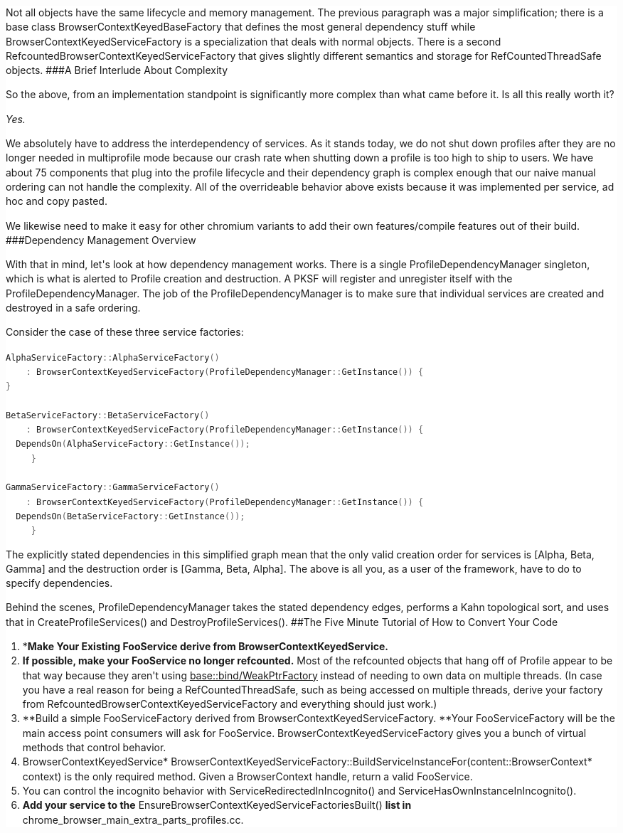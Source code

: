 Not all objects have the same lifecycle and memory management. The previous paragraph was a major simplification; there is a base class BrowserContextKeyedBaseFactory that defines the most general dependency stuff while BrowserContextKeyedServiceFactory is a specialization that deals with normal objects. There is a second RefcountedBrowserContextKeyedServiceFactory that gives slightly different semantics and storage for RefCountedThreadSafe objects.
###A Brief Interlude About Complexity

So the above, from an implementation standpoint is significantly more complex than what came before it. Is all this really worth it?

*Yes.*

We absolutely have to address the interdependency of services. As it stands today, we do not shut down profiles after they are no longer needed in multiprofile mode because our crash rate when shutting down a profile is too high to ship to users. We have about 75 components that plug into the profile lifecycle and their dependency graph is complex enough that our naive manual ordering can not handle the complexity. All of the overrideable behavior above exists because it was implemented per service, ad hoc and copy pasted.

We likewise need to make it easy for other chromium variants to add their own features/compile features out of their build.
###Dependency Management Overview

With that in mind, let's look at how dependency management works. There is a single ProfileDependencyManager singleton, which is what is alerted to Profile creation and destruction. A PKSF will register and unregister itself with the ProfileDependencyManager. The job of the ProfileDependencyManager is to make sure that individual services are created and destroyed in a safe ordering.

Consider the case of these three service factories:
```c++
AlphaServiceFactory::AlphaServiceFactory()
    : BrowserContextKeyedServiceFactory(ProfileDependencyManager::GetInstance()) {
}

BetaServiceFactory::BetaServiceFactory()
    : BrowserContextKeyedServiceFactory(ProfileDependencyManager::GetInstance()) {
  DependsOn(AlphaServiceFactory::GetInstance());
     }

GammaServiceFactory::GammaServiceFactory()
    : BrowserContextKeyedServiceFactory(ProfileDependencyManager::GetInstance()) {
  DependsOn(BetaServiceFactory::GetInstance());
     }
```
The explicitly stated dependencies in this simplified graph mean that the only valid creation order for services is [Alpha, Beta, Gamma] and the destruction order is [Gamma, Beta, Alpha]. The above is all you, as a user of the framework, have to do to specify dependencies.

Behind the scenes, ProfileDependencyManager takes the stated dependency edges, performs a Kahn topological sort, and uses that in CreateProfileServices() and DestroyProfileServices().
##The Five Minute Tutorial of How to Convert Your Code

1. ***Make Your Existing FooService derive from BrowserContextKeyedService.**
2. **If possible, make your FooService no longer refcounted.** Most of the refcounted objects that hang off of Profile appear to be that way because they aren't using [base::bind/WeakPtrFactory](Threading.md) instead of needing to own data on multiple threads. (In case you have a real reason for being a RefCountedThreadSafe, such as being accessed on multiple threads, derive your factory from RefcountedBrowserContextKeyedServiceFactory and everything should just work.)
3. **Build a simple FooServiceFactory derived from BrowserContextKeyedServiceFactory. **Your FooServiceFactory will be the main access point consumers will ask for FooService. BrowserContextKeyedServiceFactory gives you a bunch of virtual methods that control behavior.
  1. BrowserContextKeyedService* BrowserContextKeyedServiceFactory::BuildServiceInstanceFor(content::BrowserContext* context) is the only required method. Given a BrowserContext handle, return a valid FooService.
  2. You can control the incognito behavior with ServiceRedirectedInIncognito() and ServiceHasOwnInstanceInIncognito().
4. **Add your service to the** EnsureBrowserContextKeyedServiceFactoriesBuilt() **list in** chrome_browser_main_extra_parts_profiles.cc.